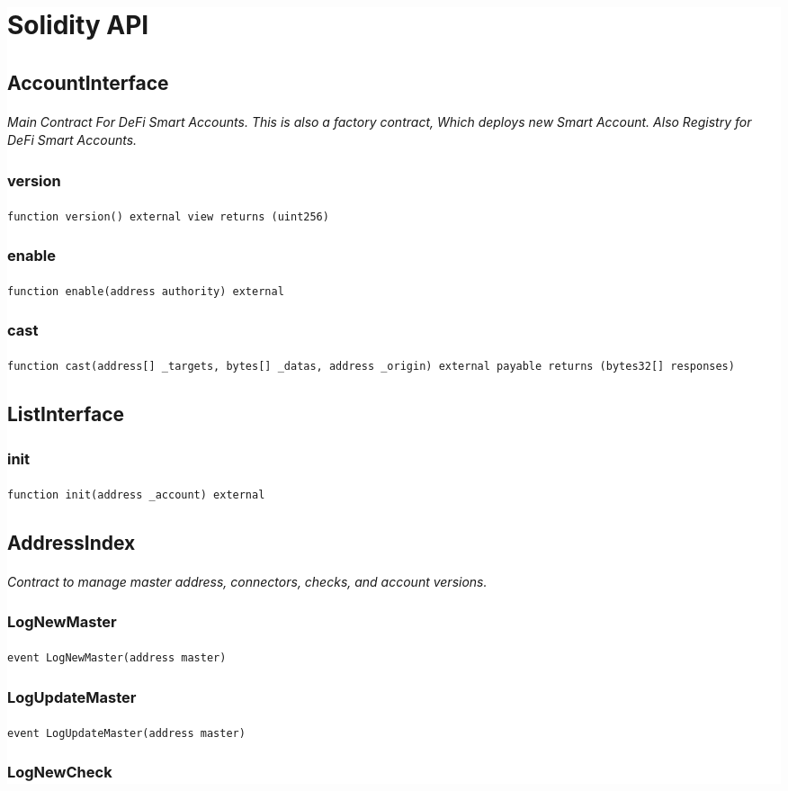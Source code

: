 # Solidity API

## AccountInterface

_Main Contract For DeFi Smart Accounts. This is also a factory contract, Which deploys new Smart Account.
Also Registry for DeFi Smart Accounts._

### version

```solidity
function version() external view returns (uint256)
```

### enable

```solidity
function enable(address authority) external
```

### cast

```solidity
function cast(address[] _targets, bytes[] _datas, address _origin) external payable returns (bytes32[] responses)
```

## ListInterface

### init

```solidity
function init(address _account) external
```

## AddressIndex

_Contract to manage master address, connectors, checks, and account versions._

### LogNewMaster

```solidity
event LogNewMaster(address master)
```

### LogUpdateMaster

```solidity
event LogUpdateMaster(address master)
```

### LogNewCheck
